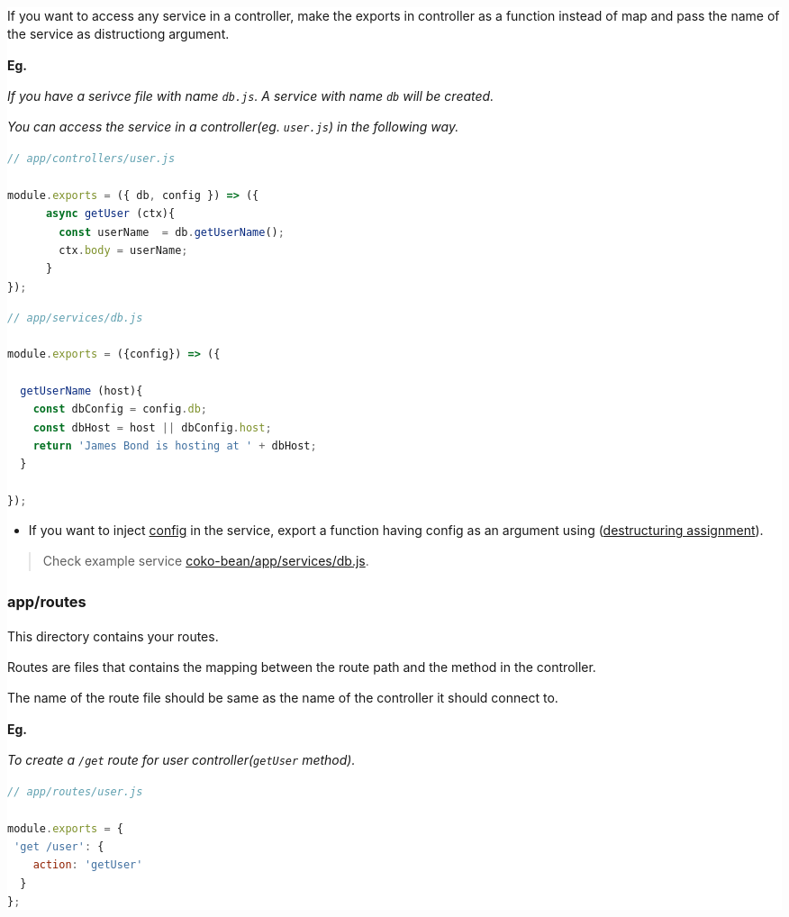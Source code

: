 If you want to access any service in a controller, make the exports in controller as a function instead of map and pass the name of the service as distructiong argument.

**Eg.**

*If you have a serivce file with name `db.js`. A service with name `db` will be created.*

*You can access the service in a controller(eg. `user.js`) in the following way.*

```js
// app/controllers/user.js

module.exports = ({ db, config }) => ({
	  async getUser (ctx){
	    const userName  = db.getUserName();
	    ctx.body = userName;
	  }
});
```
```js
// app/services/db.js

module.exports = ({config}) => ({

  getUserName (host){
    const dbConfig = config.db;
    const dbHost = host || dbConfig.host;
    return 'James Bond is hosting at ' + dbHost;
  }

});
```

* If you want to inject [config](#config) in the service, export a function having config as an argument using ([destructuring assignment](https://developer.mozilla.org/en-US/docs/Web/JavaScript/Reference/Operators/Destructuring_assignment)).

>  Check example service [coko-bean/app/services/db.js](https://github.com/bhaskarmelkani/coko-bean/blob/master/app/services/db.js).

### <a name="routes"></a> app/routes

This directory contains your routes.

Routes are files that contains the mapping between the route path and the method in the controller.

The name of the route file should be same as the name of the controller it should connect to.

**Eg.**

*To create a `/get` route for user controller(`getUser` method).*

```js
// app/routes/user.js

module.exports = {
 'get /user': {
    action: 'getUser'
  }
};
```
